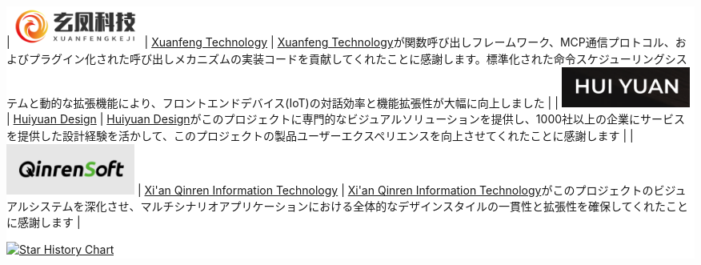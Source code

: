 | <img src="./docs/images/logo_xuanfeng.png" width="160"> | [Xuanfeng Technology](https://github.com/Eric0308) | [Xuanfeng Technology](https://github.com/Eric0308)が関数呼び出しフレームワーク、MCP通信プロトコル、およびプラグイン化された呼び出しメカニズムの実装コードを貢献してくれたことに感謝します。標準化された命令スケジューリングシステムと動的な拡張機能により、フロントエンドデバイス(IoT)の対話効率と機能拡張性が大幅に向上しました | 
| <img src="./docs/images/logo_huiyuan.png" width="160"> | [Huiyuan Design](http://ui.kwd988.net/) | [Huiyuan Design](http://ui.kwd988.net/)がこのプロジェクトに専門的なビジュアルソリューションを提供し、1000社以上の企業にサービスを提供した設計経験を活かして、このプロジェクトの製品ユーザーエクスペリエンスを向上させてくれたことに感謝します | 
| <img src="./docs/images/logo_qinren.png" width="160"> | [Xi'an Qinren Information Technology](https://www.029app.com/) | [Xi'an Qinren Information Technology](https://www.029app.com/)がこのプロジェクトのビジュアルシステムを深化させ、マルチシナリオアプリケーションにおける全体的なデザインスタイルの一貫性と拡張性を確保してくれたことに感謝します |


<a href="https://star-history.com/#xinnan-tech/xiaozhi-esp32-server&Date">

 <picture>
   <source media="(prefers-color-scheme: dark)" srcset="https://api.star-history.com/svg?repos=xinnan-tech/xiaozhi-esp32-server&type=Date&theme=dark" />
   <source media="(prefers-color-scheme: light)" srcset="https://api.star-history.com/svg?repos=xinnan-tech/xiaozhi-esp32-server&type=Date" />
   <img alt="Star History Chart" src="https://api.star-history.com/svg?repos=xinnan-tech/xiaozhi-esp32-server&type=Date" />
 </picture>
</a>